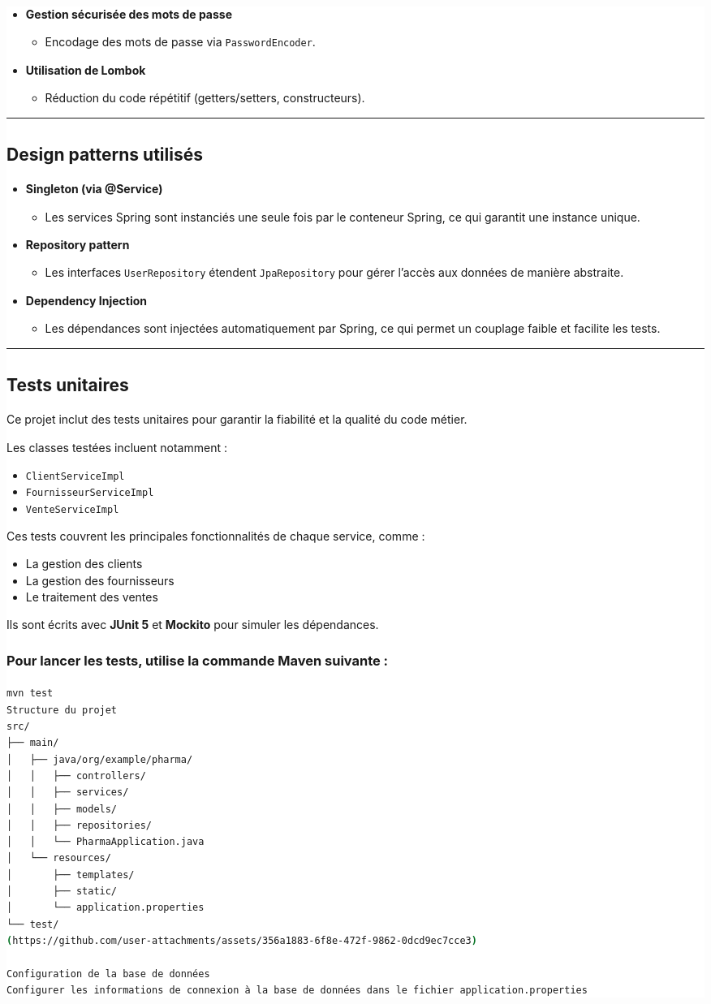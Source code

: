 - **Gestion sécurisée des mots de passe**  
  - Encodage des mots de passe via `PasswordEncoder`.  

- **Utilisation de Lombok**  
  - Réduction du code répétitif (getters/setters, constructeurs).  

---

## Design patterns utilisés

- **Singleton (via @Service)**  
  - Les services Spring sont instanciés une seule fois par le conteneur Spring, ce qui garantit une instance unique.  

- **Repository pattern**  
  - Les interfaces `UserRepository` étendent `JpaRepository` pour gérer l’accès aux données de manière abstraite.  

- **Dependency Injection**
  
  - Les dépendances sont injectées automatiquement par Spring, ce qui permet un couplage faible et facilite les tests.  

---

## Tests unitaires

Ce projet inclut des tests unitaires pour garantir la fiabilité et la qualité du code métier.

Les classes testées incluent notamment :

- `ClientServiceImpl`  
- `FournisseurServiceImpl`  
- `VenteServiceImpl`  

Ces tests couvrent les principales fonctionnalités de chaque service, comme :

- La gestion des clients  
- La gestion des fournisseurs  
- Le traitement des ventes  

Ils sont écrits avec **JUnit 5** et **Mockito** pour simuler les dépendances.

### Pour lancer les tests, utilise la commande Maven suivante :

```bash
mvn test
Structure du projet
src/
├── main/
│   ├── java/org/example/pharma/
│   │   ├── controllers/
│   │   ├── services/
│   │   ├── models/
│   │   ├── repositories/
│   │   └── PharmaApplication.java
│   └── resources/
│       ├── templates/
│       ├── static/
│       └── application.properties
└── test/
(https://github.com/user-attachments/assets/356a1883-6f8e-472f-9862-0dcd9ec7cce3)

Configuration de la base de données
Configurer les informations de connexion à la base de données dans le fichier application.properties

```